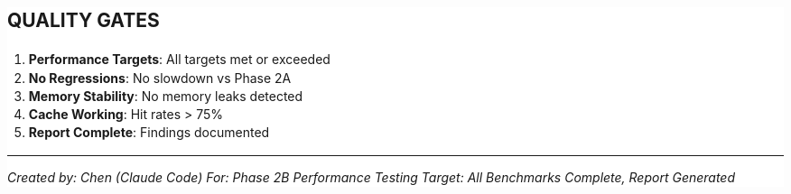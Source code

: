 
## QUALITY GATES

1. **Performance Targets**: All targets met or exceeded
2. **No Regressions**: No slowdown vs Phase 2A
3. **Memory Stability**: No memory leaks detected
4. **Cache Working**: Hit rates > 75%
5. **Report Complete**: Findings documented

---

*Created by: Chen (Claude Code)*
*For: Phase 2B Performance Testing*
*Target: All Benchmarks Complete, Report Generated*

